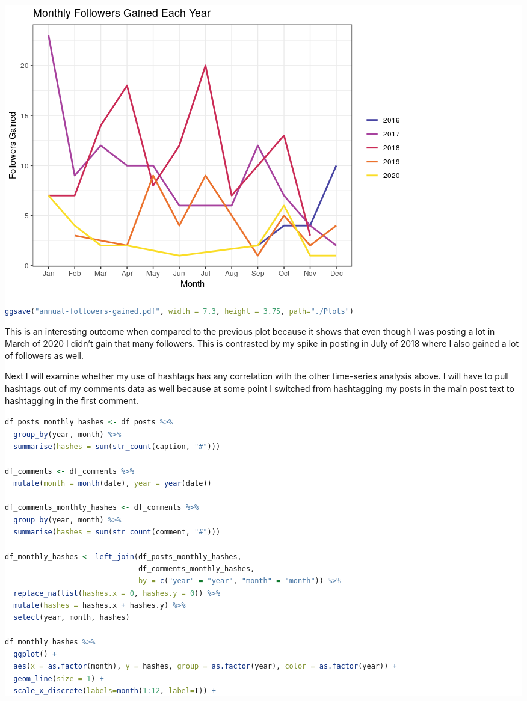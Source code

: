 ![](time-series-plots_files/figure-gfm/unnamed-chunk-8-1.png)

``` r
ggsave("annual-followers-gained.pdf", width = 7.3, height = 3.75, path="./Plots")
```

This is an interesting outcome when compared to the previous plot
because it shows that even though I was posting a lot in March of 2020 I
didn’t gain that many followers. This is contrasted by my spike in
posting in July of 2018 where I also gained a lot of followers as well.

Next I will examine whether my use of hashtags has any correlation with
the other time-series analysis above. I will have to pull hashtags out
of my comments data as well because at some point I switched from
hashtagging my posts in the main post text to hashtagging in the first
comment.

``` r
df_posts_monthly_hashes <- df_posts %>% 
  group_by(year, month) %>% 
  summarise(hashes = sum(str_count(caption, "#")))

df_comments <- df_comments %>%
  mutate(month = month(date), year = year(date))

df_comments_monthly_hashes <- df_comments %>% 
  group_by(year, month) %>% 
  summarise(hashes = sum(str_count(comment, "#")))

df_monthly_hashes <- left_join(df_posts_monthly_hashes,
                               df_comments_monthly_hashes, 
                               by = c("year" = "year", "month" = "month")) %>% 
  replace_na(list(hashes.x = 0, hashes.y = 0)) %>% 
  mutate(hashes = hashes.x + hashes.y) %>% 
  select(year, month, hashes)

df_monthly_hashes %>% 
  ggplot() +
  aes(x = as.factor(month), y = hashes, group = as.factor(year), color = as.factor(year)) +
  geom_line(size = 1) + 
  scale_x_discrete(labels=month(1:12, label=T)) +
```